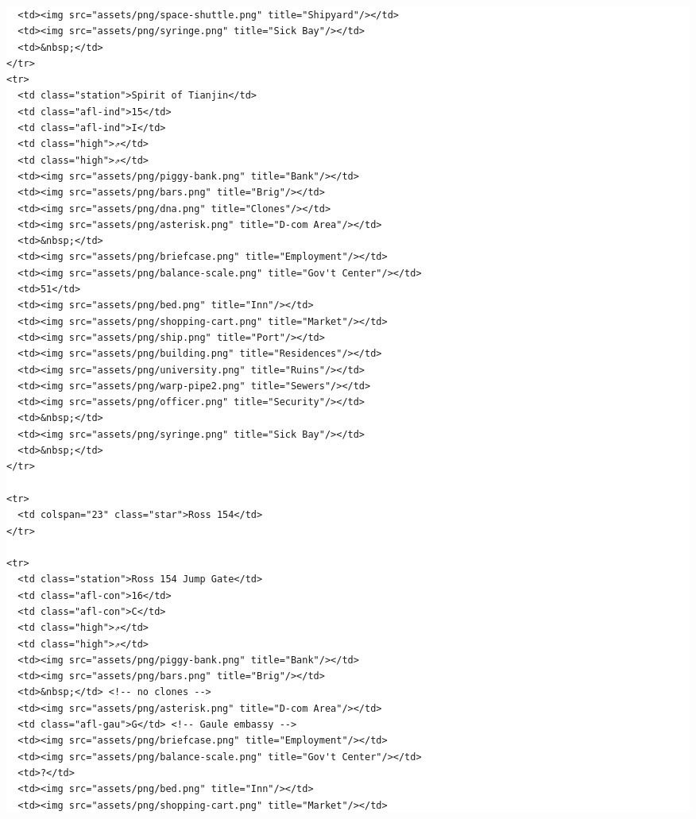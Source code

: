       <td><img src="assets/png/space-shuttle.png" title="Shipyard"/></td>
      <td><img src="assets/png/syringe.png" title="Sick Bay"/></td>
      <td>&nbsp;</td>
    </tr>
    <tr>
      <td class="station">Spirit of Tianjin</td>
      <td class="afl-ind">15</td>
      <td class="afl-ind">I</td>
      <td class="high">⇗</td>
      <td class="high">⇗</td>
      <td><img src="assets/png/piggy-bank.png" title="Bank"/></td>
      <td><img src="assets/png/bars.png" title="Brig"/></td>
      <td><img src="assets/png/dna.png" title="Clones"/></td>
      <td><img src="assets/png/asterisk.png" title="D-com Area"/></td>
      <td>&nbsp;</td>
      <td><img src="assets/png/briefcase.png" title="Employment"/></td>
      <td><img src="assets/png/balance-scale.png" title="Gov't Center"/></td>
      <td>51</td>
      <td><img src="assets/png/bed.png" title="Inn"/></td>
      <td><img src="assets/png/shopping-cart.png" title="Market"/></td>
      <td><img src="assets/png/ship.png" title="Port"/></td>
      <td><img src="assets/png/building.png" title="Residences"/></td>
      <td><img src="assets/png/university.png" title="Ruins"/></td>
      <td><img src="assets/png/warp-pipe2.png" title="Sewers"/></td>
      <td><img src="assets/png/officer.png" title="Security"/></td>
      <td>&nbsp;</td>
      <td><img src="assets/png/syringe.png" title="Sick Bay"/></td>
      <td>&nbsp;</td>
    </tr>

    <tr>
      <td colspan="23" class="star">Ross 154</td>
    </tr>

    <tr>
      <td class="station">Ross 154 Jump Gate</td>
      <td class="afl-con">16</td>
      <td class="afl-con">C</td>
      <td class="high">⇗</td>
      <td class="high">⇗</td>
      <td><img src="assets/png/piggy-bank.png" title="Bank"/></td>
      <td><img src="assets/png/bars.png" title="Brig"/></td>
      <td>&nbsp;</td> <!-- no clones -->
      <td><img src="assets/png/asterisk.png" title="D-com Area"/></td>
      <td class="afl-gau">G</td> <!-- Gaule embassy -->
      <td><img src="assets/png/briefcase.png" title="Employment"/></td>
      <td><img src="assets/png/balance-scale.png" title="Gov't Center"/></td>
      <td>?</td>
      <td><img src="assets/png/bed.png" title="Inn"/></td>
      <td><img src="assets/png/shopping-cart.png" title="Market"/></td>